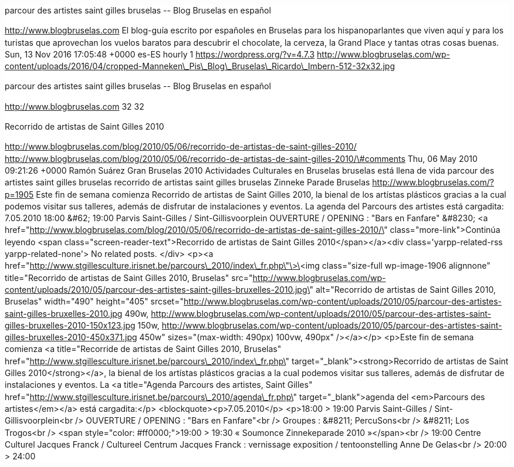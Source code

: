 parcour des artistes saint gilles bruselas -- Blog Bruselas en español

http://www.blogbruselas.com El blog-guía escrito por españoles en
Bruselas para los hispanoparlantes que viven aquí y para los turistas
que aprovechan los vuelos baratos para descubrir el chocolate, la
cerveza, la Grand Place y tantas otras cosas buenas. Sun, 13 Nov 2016
17:05:48 +0000 es-ES hourly 1 https://wordpress.org/?v=4.7.3
http://www.blogbruselas.com/wp-content/uploads/2016/04/cropped-Manneken\_Pis\_Blog\_Bruselas\_Ricardo\_Imbern-512-32x32.jpg

parcour des artistes saint gilles bruselas -- Blog Bruselas en español

http://www.blogbruselas.com 32 32

Recorrido de artistas de Saint Gilles 2010

http://www.blogbruselas.com/blog/2010/05/06/recorrido-de-artistas-de-saint-gilles-2010/
http://www.blogbruselas.com/blog/2010/05/06/recorrido-de-artistas-de-saint-gilles-2010/\#comments
Thu, 06 May 2010 09:21:26 +0000 Ramón Suárez Gran Bruselas 2010
Actividades Culturales en Bruselas bruselas está llena de vida parcour
des artistes saint gilles bruselas recorrido de artistas saint gilles
bruselas Zinneke Parade Bruselas http://www.blogbruselas.com/?p=1905
Este fin de semana comienza Recorrido de artistas de Saint Gilles 2010,
la bienal de los artístas plásticos gracias a la cual podemos visitar
sus talleres, además de disfrutar de instalaciones y eventos. La agenda
del Parcours des artistes está cargadita: 7.05.2010 18:00 &\#62; 19:00
Parvis Saint-Gilles / Sint-Gillisvoorplein OUVERTURE / OPENING : "Bars
en Fanfare" &\#8230; \<a
href=\"http://www.blogbruselas.com/blog/2010/05/06/recorrido-de-artistas-de-saint-gilles-2010/\"
class=\"more-link\"\>Continúa leyendo \<span
class=\"screen-reader-text\"\>Recorrido de artistas de Saint Gilles
2010\</span\>\</a\>\<div class=\'yarpp-related-rss
yarpp-related-none\'\> No related posts. \</div\> \<p\>\<a
href=\"http://www.stgillesculture.irisnet.be/parcours\_2010/index\_fr.php\"\>\<img
class=\"size-full wp-image-1906 alignnone\" title=\"Recorrido de
artistas de Saint Gilles 2010, Bruselas\"
src=\"http://www.blogbruselas.com/wp-content/uploads/2010/05/parcour-des-artistes-saint-gilles-bruxelles-2010.jpg\"
alt=\"Recorrido de artistas de Saint Gilles 2010, Bruselas\"
width=\"490\" height=\"405\"
srcset=\"http://www.blogbruselas.com/wp-content/uploads/2010/05/parcour-des-artistes-saint-gilles-bruxelles-2010.jpg
490w,
http://www.blogbruselas.com/wp-content/uploads/2010/05/parcour-des-artistes-saint-gilles-bruxelles-2010-150x123.jpg
150w,
http://www.blogbruselas.com/wp-content/uploads/2010/05/parcour-des-artistes-saint-gilles-bruxelles-2010-450x371.jpg
450w\" sizes=\"(max-width: 490px) 100vw, 490px\" /\>\</a\>\</p\>
\<p\>Este fin de semana comienza \<a title=\"Recorride de artistas de
Saint Gilles 2010, Bruselas\"
href=\"http://www.stgillesculture.irisnet.be/parcours\_2010/index\_fr.php\"
target=\"\_blank\"\>\<strong\>Recorrido de artistas de Saint Gilles
2010\</strong\>\</a\>, la bienal de los artístas plásticos gracias a la
cual podemos visitar sus talleres, además de disfrutar de instalaciones
y eventos. La \<a title=\"Agenda Parcours des artistes, Saint Gilles\"
href=\"http://www.stgillesculture.irisnet.be/parcours\_2010/agenda\_fr.php\"
target=\"\_blank\"\>agenda del \<em\>Parcours des artistes\</em\>\</a\>
está cargadita:\</p\> \<blockquote\>\<p\>7.05.2010\</p\> \<p\>18:00 &gt;
19:00 Parvis Saint-Gilles / Sint-Gillisvoorplein\<br /\> OUVERTURE /
OPENING : "Bars en Fanfare"\<br /\> Groupes : &\#8211; PercuSons\<br /\>
&\#8211; Los Trogos\<br /\> \<span style=\"color: \#ff0000;\"\>19:00
&gt; 19:30 « Soumonce Zinnekeparade 2010 »\</span\>\<br /\> 19:00 Centre
Culturel Jacques Franck / Cultureel Centrum Jacques Franck : vernissage
exposition / tentoonstelling Anne De Gelas\<br /\> 20:00 &gt; 24:00